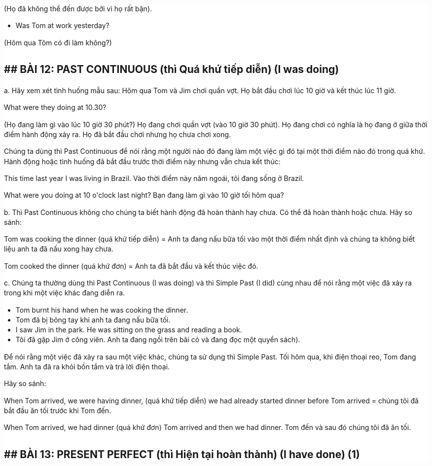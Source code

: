 (Họ đã không thể đến được bởi vì họ rất bận).

- Was Tom at work yesterday?

(Hôm qua Tôm có đi làm không?)

 


## ## BÀI 12: PAST CONTINUOUS (thì Quá khứ tiếp diễn) (I was doing)

a. Hãy xem xét tình huống mẫu sau: Hôm qua Tom và Jim chơi quần vợt. Họ bắt đầu chơi lúc 10 giờ và kết thúc lúc 11 giờ. 

What were they doing at 10.30?

(Họ đang làm gì vào lúc 10 giờ 30 phút?) Họ đang chơi quần vợt (vào 10 giờ 30 phút). Họ đang chơi có nghĩa là họ đang ở giữa thời điểm hành động xảy ra. Họ đã bắt đầu chơi nhưng họ chưa chơi xong.

Chúng ta dùng thì Past Continuous để nói rằng một người nào đó đang làm một việc gì đó tại một thời điểm nào đó trong quá khứ. Hành động hoặc tình huống đã bắt đầu trước thời điểm này nhưng vẫn chưa kết thúc:

This time last year I was living in Brazil.
Vào thời điểm này năm ngoái, tôi đang sống ở Brazil.

What were you doing at 10 o'clock last night?
Bạn đang làm gì vào 10 giờ tối hôm qua?

b. Thì Past Continuous không cho chúng ta biết hành động đã hoàn thành hay chưa. Có thể đã hoàn thành hoặc chưa. Hãy so sánh: 

Tom was cooking the dinner (quá khứ tiếp diễn) = Anh ta đang nấu bữa tối vào một thời điểm nhất định và chúng ta không biết liệu anh ta đã nấu xong hay chưa. 

Tom cooked the dinner (quá khứ đơn) = Anh ta đã bắt đầu và kết thúc việc đó.

c. Chúng ta thường dùng thì Past Continuous (I was doing) và thì Simple Past (I did) cùng nhau để nói rằng một việc đã xảy ra trong khi một việc khác đang diễn ra.

- Tom burnt his hand when he was cooking the dinner.
- Tom đã bị bỏng tay khi anh ta đang nấu bữa tối. 
- I saw Jim in the park. He was sitting on the grass and reading a book.
- Tôi đã gặp Jim ở công viên. Anh ta đang ngồi trên bãi cỏ và đang đọc một quyển sách).

Để nói rằng một việc đã xảy ra sau một việc khác, chúng ta sử dụng thì Simple Past. Tối hôm qua, khi điện thoại reo, Tom đang tắm. Anh ta đã ra khỏi bồn tắm và trả lời điện thoại.

Hãy so sánh: 

When Tom arrived, we were having dinner, (quá khứ tiếp diễn)
we had already started dinner before Tom arrived = chúng tôi đã bắt đầu ăn tối trước khi Tom đến. 

When Tom arrived, we had dinner (quá khứ đơn) 
Tom arrived and then we had dinner. Tom đến và sau đó chúng tôi đã ăn tối.

## ## BÀI 13: PRESENT PERFECT (thì Hiện tại hoàn thành) (I have done) (1)
